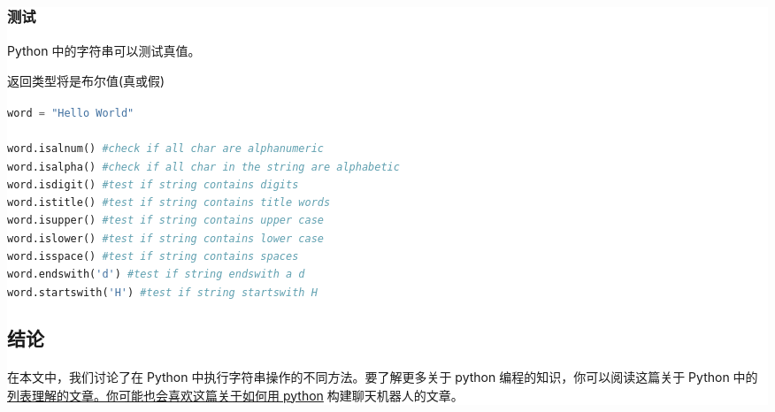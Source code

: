 ### 测试

Python 中的字符串可以测试真值。

返回类型将是布尔值(真或假)

```py
word = "Hello World"

word.isalnum() #check if all char are alphanumeric 
word.isalpha() #check if all char in the string are alphabetic
word.isdigit() #test if string contains digits
word.istitle() #test if string contains title words
word.isupper() #test if string contains upper case
word.islower() #test if string contains lower case
word.isspace() #test if string contains spaces
word.endswith('d') #test if string endswith a d
word.startswith('H') #test if string startswith H
```

## 结论

在本文中，我们讨论了在 Python 中执行字符串操作的不同方法。要了解更多关于 python 编程的知识，你可以阅读这篇关于 Python 中的[列表理解的文章。你可能也会喜欢这篇关于如何](https://www.pythonforbeginners.com/basics/list-comprehensions-in-python)[用 python](https://codinginfinite.com/python-chat-application-tutorial-source-code/) 构建聊天机器人的文章。